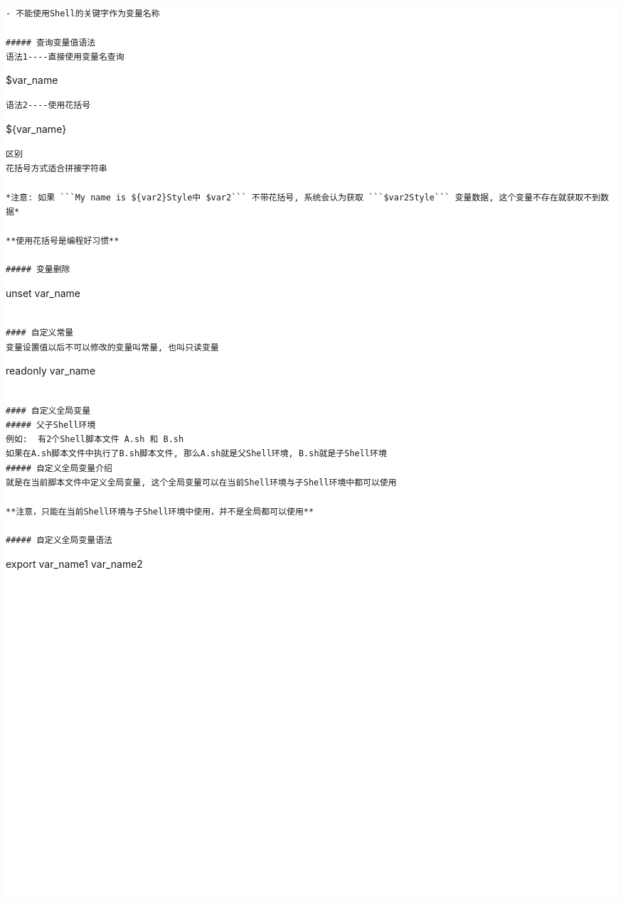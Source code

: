 ```
- 不能使用Shell的关键字作为变量名称

##### 查询变量值语法
语法1----直接使用变量名查询
```
$var_name
```
语法2----使用花括号
```
${var_name}
```
区别
花括号方式适合拼接字符串

*注意: 如果 ```My name is ${var2}Style中 $var2``` 不带花括号, 系统会认为获取 ```$var2Style``` 变量数据, 这个变量不存在就获取不到数据*

**使用花括号是编程好习惯**

##### 变量删除
```
unset var_name
```

#### 自定义常量
变量设置值以后不可以修改的变量叫常量, 也叫只读变量
```
readonly var_name
```

#### 自定义全局变量
##### 父子Shell环境
例如:  有2个Shell脚本文件 A.sh 和 B.sh
如果在A.sh脚本文件中执行了B.sh脚本文件, 那么A.sh就是父Shell环境, B.sh就是子Shell环境
##### 自定义全局变量介绍
就是在当前脚本文件中定义全局变量, 这个全局变量可以在当前Shell环境与子Shell环境中都可以使用

**注意，只能在当前Shell环境与子Shell环境中使用，并不是全局都可以使用**

##### 自定义全局变量语法
```
export var_name1 var_name2
```























```
